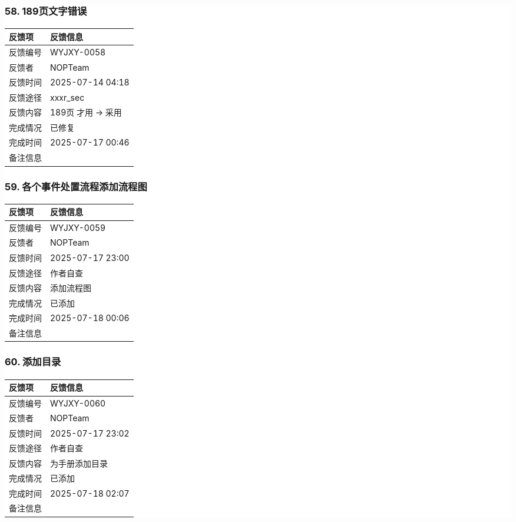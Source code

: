 



### 58. 189页文字错误

| 反馈项   | 反馈信息           |
| :------- | :----------------- |
| 反馈编号 | WYJXY-0058         |
| 反馈者   | NOPTeam            |
| 反馈时间 | 2025-07-14 04:18   |
| 反馈途径 | xxxr_sec           |
| 反馈内容 | 189页 才用 -> 采用 |
| 完成情况 | 已修复             |
| 完成时间 | 2025-07-17 00:46   |
| 备注信息 |                    |



### 59. 各个事件处置流程添加流程图

| 反馈项   | 反馈信息         |
| :------- | :--------------- |
| 反馈编号 | WYJXY-0059       |
| 反馈者   | NOPTeam          |
| 反馈时间 | 2025-07-17 23:00 |
| 反馈途径 | 作者自查         |
| 反馈内容 | 添加流程图       |
| 完成情况 | 已添加           |
| 完成时间 | 2025-07-18 00:06 |
| 备注信息 |                  |



### 60. 添加目录

| 反馈项   | 反馈信息         |
| :------- | :--------------- |
| 反馈编号 | WYJXY-0060       |
| 反馈者   | NOPTeam          |
| 反馈时间 | 2025-07-17 23:02 |
| 反馈途径 | 作者自查         |
| 反馈内容 | 为手册添加目录   |
| 完成情况 | 已添加           |
| 完成时间 | 2025-07-18 02:07 |
| 备注信息 |                  |

